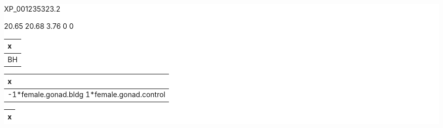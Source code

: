 XP\_001235323.2
</td>
<td style="text-align:right;">
20.65
</td>
<td style="text-align:right;">
20.68
</td>
<td style="text-align:right;">
3.76
</td>
<td style="text-align:right;">
0
</td>
<td style="text-align:right;">
0
</td>
</tr>
</tbody>
</table>
</td>
<td>
<table>
<thead>
<tr>
<th style="text-align:left;">
x
</th>
</tr>
</thead>
<tbody>
<tr>
<td style="text-align:left;">
BH
</td>
</tr>
</tbody>
</table>
</td>
<td>
<table>
<thead>
<tr>
<th style="text-align:left;">
x
</th>
</tr>
</thead>
<tbody>
<tr>
<td style="text-align:left;">
-1*female.gonad.bldg 1*female.gonad.control
</td>
</tr>
</tbody>
</table>
</td>
<td>
<table>
<thead>
<tr>
<th style="text-align:left;">
x
</th>